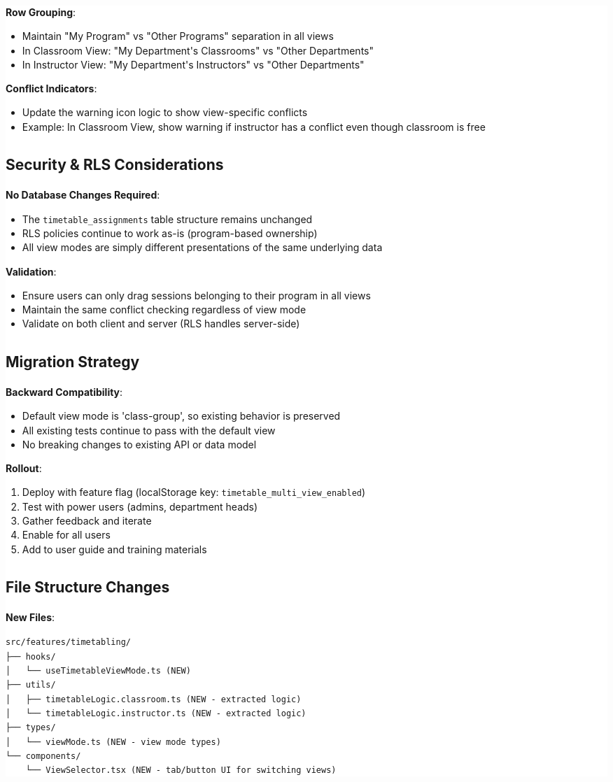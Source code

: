 **Row Grouping**:

- Maintain "My Program" vs "Other Programs" separation in all views
- In Classroom View: "My Department's Classrooms" vs "Other Departments"
- In Instructor View: "My Department's Instructors" vs "Other Departments"

**Conflict Indicators**:

- Update the warning icon logic to show view-specific conflicts
- Example: In Classroom View, show warning if instructor has a conflict even though classroom is free

## Security & RLS Considerations

**No Database Changes Required**:

- The `timetable_assignments` table structure remains unchanged
- RLS policies continue to work as-is (program-based ownership)
- All view modes are simply different presentations of the same underlying data

**Validation**:

- Ensure users can only drag sessions belonging to their program in all views
- Maintain the same conflict checking regardless of view mode
- Validate on both client and server (RLS handles server-side)

## Migration Strategy

**Backward Compatibility**:

- Default view mode is 'class-group', so existing behavior is preserved
- All existing tests continue to pass with the default view
- No breaking changes to existing API or data model

**Rollout**:

1. Deploy with feature flag (localStorage key: `timetable_multi_view_enabled`)
2. Test with power users (admins, department heads)
3. Gather feedback and iterate
4. Enable for all users
5. Add to user guide and training materials

## File Structure Changes

**New Files**:

```txt
src/features/timetabling/
├── hooks/
│   └── useTimetableViewMode.ts (NEW)
├── utils/
│   ├── timetableLogic.classroom.ts (NEW - extracted logic)
│   └── timetableLogic.instructor.ts (NEW - extracted logic)
├── types/
│   └── viewMode.ts (NEW - view mode types)
└── components/
    └── ViewSelector.tsx (NEW - tab/button UI for switching views)
```

